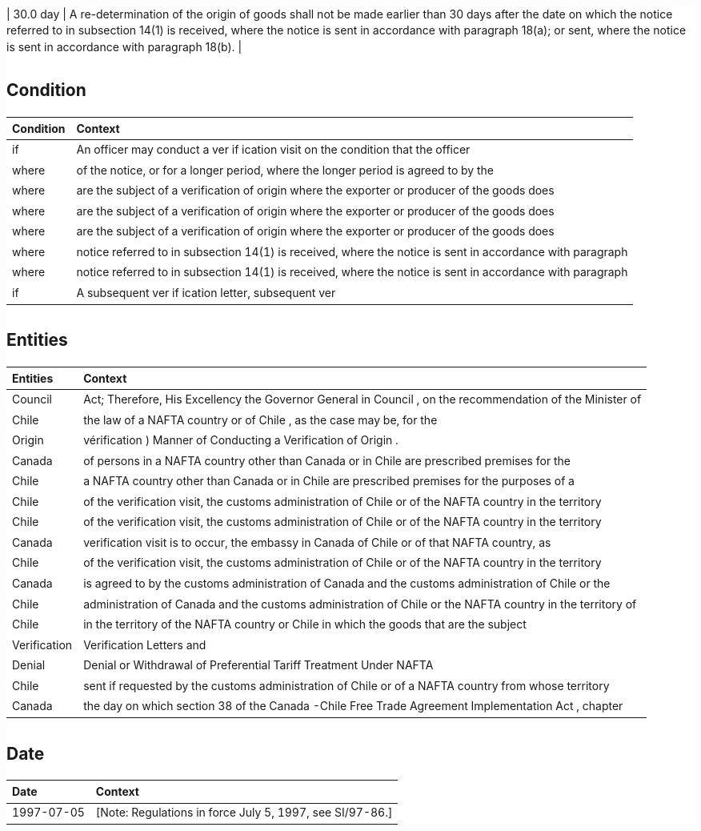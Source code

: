 | 30.0 day   | A re-determination of the origin of goods shall not be made earlier than 30 days after the date on which the notice referred to in subsection 14(1) is received, where the notice is sent in accordance with paragraph 18(a); or sent, where the notice is sent in accordance with paragraph 18(b).                                                                                                                                                                                                                                                                                                                                                                                                                                                                                                                                                                                                                                                                                                                                                                                                                                                                                                                                                                                                                                                                     |


## Condition
| Condition   | Context                                                                                                   |
|:------------|:----------------------------------------------------------------------------------------------------------|
| if          | An officer may conduct a ver if ication visit on the condition that the officer                           |
| where       | of the notice, or for a longer period, where the longer period is agreed to by the                        |
| where       | are the subject of a verification of origin where the exporter or producer of the goods does              |
| where       | are the subject of a verification of origin where the exporter or producer of the goods does              |
| where       | are the subject of a verification of origin where the exporter or producer of the goods does              |
| where       | notice referred to in subsection 14(1) is received, where the notice is sent in accordance with paragraph |
| where       | notice referred to in subsection 14(1) is received, where the notice is sent in accordance with paragraph |
| if          | A subsequent ver if ication letter, subsequent ver                                                        |


## Entities
| Entities     | Context                                                                                                   |
|:-------------|:----------------------------------------------------------------------------------------------------------|
| Council      | Act; Therefore, His Excellency the Governor General in Council , on the recommendation of the Minister of |
| Chile        | the law of a NAFTA country or of Chile , as the case may be, for the                                      |
| Origin       | vérification ) Manner of Conducting a Verification of Origin .                                            |
| Canada       | of persons in a NAFTA country other than Canada or in Chile are prescribed premises for the               |
| Chile        | a NAFTA country other than Canada or in Chile are prescribed premises for the purposes of a               |
| Chile        | of the verification visit, the customs administration of Chile or of the NAFTA country in the territory   |
| Chile        | of the verification visit, the customs administration of Chile or of the NAFTA country in the territory   |
| Canada       | verification visit is to occur, the embassy in Canada of Chile or of that NAFTA country, as               |
| Chile        | of the verification visit, the customs administration of Chile or of the NAFTA country in the territory   |
| Canada       | is agreed to by the customs administration of Canada and the customs administration of Chile or the       |
| Chile        | administration of Canada and the customs administration of Chile or the NAFTA country in the territory of |
| Chile        | in the territory of the NAFTA country or Chile in which the goods that are the subject                    |
| Verification | Verification  Letters and                                                                                 |
| Denial       | Denial or Withdrawal of Preferential Tariff Treatment Under NAFTA                                         |
| Chile        | sent if requested by the customs administration of Chile or of a NAFTA country from whose territory       |
| Canada       | the day on which section 38 of the Canada -Chile Free Trade Agreement Implementation Act , chapter        |


## Date
| Date       | Context                                                    |
|:-----------|:-----------------------------------------------------------|
| 1997-07-05 | [Note: Regulations in force July 5, 1997,  see  SI/97-86.] |


